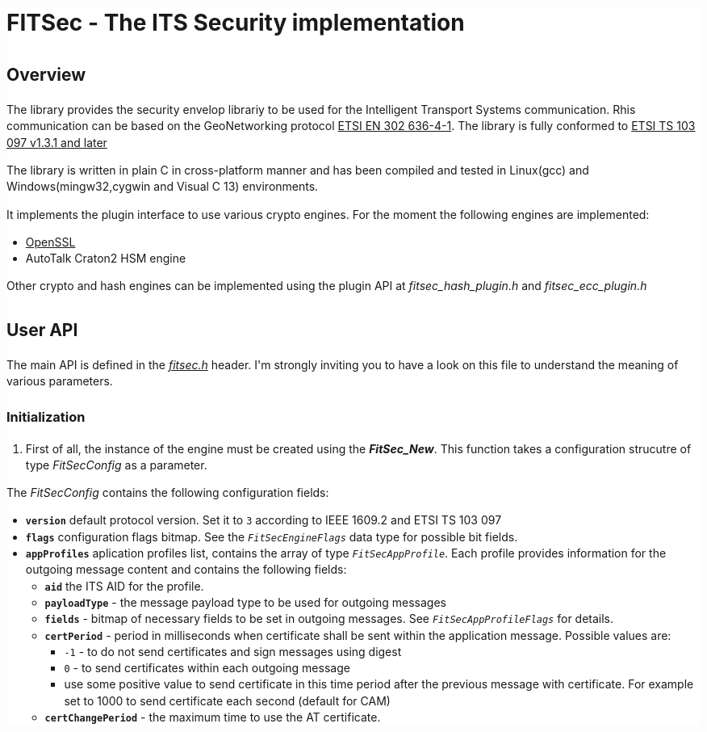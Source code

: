# FITSec - The ITS Security implementation

## Overview ##

The library provides the security envelop librariy to be used for the Intelligent Transport Systems communication.
Rhis communication can be based on the GeoNetworking protocol
[ETSI EN 302 636-4-1](http://www.etsi.org/deliver/etsi_en/302600_302699/3026360401/01.02.01_60/en_3026360401v010201p.pdf).
The library is fully conformed to [ETSI TS 103 097 v1.3.1 and later](http://www.etsi.org/deliver/etsi_ts/103000_103099/103097/01.03.01_60/ts_103097v010301p.pdf)

The library is written in plain C in cross-platform manner and has been compiled and tested in Linux(gcc) and Windows(mingw32,cygwin and Visual C 13) environments.

It implements the plugin interface to use various crypto engines. For the moment the following engines are implemented:
- [OpenSSL](https://www.openssl.org/)
- AutoTalk Craton2 HSM engine

Other crypto and hash engines can be implemented using the plugin API at _fitsec_hash_plugin.h_ and _fitsec_ecc_plugin.h_ 

## User API ##
The main API is defined in the [_fitsec.h_](fitsec.h) header.
I'm strongly inviting you to have a look on this file to understand the meaning of various parameters.

### Initialization ###
1. First of all, the instance of the engine must be created using the __*FitSec_New*__.
This function takes a configuration strucutre of type _FitSecConfig_ as a parameter.

The _FitSecConfig_ contains the following configuration fields:
- __`version`__ default protocol version. Set it to `3` according to IEEE 1609.2 and ETSI TS 103 097
- __`flags`__ configuration flags bitmap. See the _`FitSecEngineFlags`_ data type for possible bit fields.
- __`appProfiles`__ aplication profiles list, contains the array of type _`FitSecAppProfile`_. Each profile provides information for the outgoing message content and contains the following fields:
  - __`aid`__ the ITS AID for the profile.
  - __`payloadType`__ - the message payload type to be used for outgoing messages
  - __`fields`__ - bitmap of necessary fields to be set in outgoing messages. See _`FitSecAppProfileFlags`_ for details.
  - __`certPeriod`__ - period in milliseconds when certificate shall be sent within the application message. Possible values are:
    - `-1` - to do not send certificates and sign messages using digest
    - `0` - to send certificates within each outgoing message
    - use some positive value to send certificate in this time period after the previous message with certificate. For example set to 1000 to send certificate each second (default for CAM)
  - __`certChangePeriod`__ - the maximum time to use the AT certificate.
